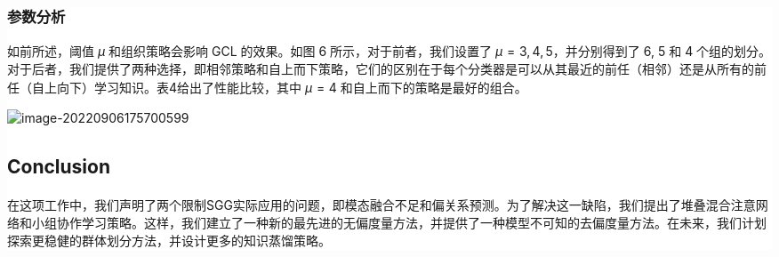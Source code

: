 ### 参数分析

如前所述，阈值 $\mu$ 和组织策略会影响 GCL 的效果。如图 6 所示，对于前者，我们设置了 $\mu=3, 4, 5$，并分别得到了 6, 5 和 4 个组的划分。对于后者，我们提供了两种选择，即相邻策略和自上而下策略，它们的区别在于每个分类器是可以从其最近的前任（相邻）还是从所有的前任（自上向下）学习知识。表4给出了性能比较，其中 $\mu=4$ 和自上而下的策略是最好的组合。

![image-20220906175700599](src/03.Stacked-Hybrid-Attention-and-Group-Collaborative-Learning-for-Unbiased-Scene-Graph-Generation/image-20220906175700599.png)

## Conclusion

在这项工作中，我们声明了两个限制SGG实际应用的问题，即模态融合不足和偏关系预测。为了解决这一缺陷，我们提出了堆叠混合注意网络和小组协作学习策略。这样，我们建立了一种新的最先进的无偏度量方法，并提供了一种模型不可知的去偏度量方法。在未来，我们计划探索更稳健的群体划分方法，并设计更多的知识蒸馏策略。
